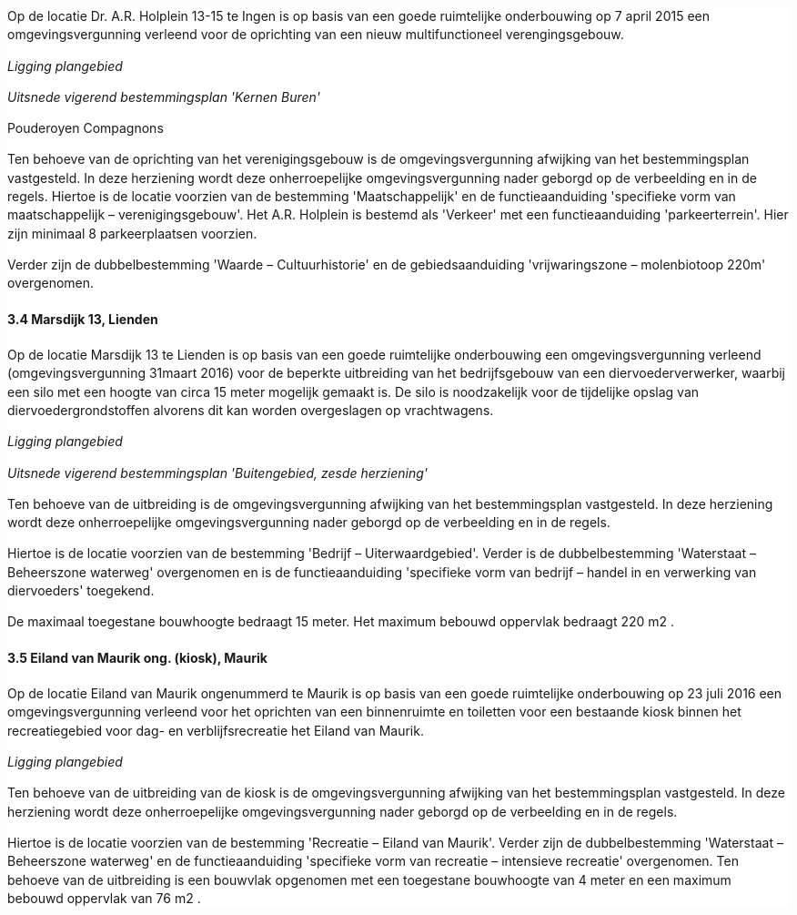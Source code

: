 Op de locatie Dr. A.R. Holplein 13-15 te Ingen is op basis van een goede ruimtelijke onderbouwing op 7 april 2015 een omgevingsvergunning verleend voor de oprichting van een nieuw multifunctioneel verengingsgebouw.

*Ligging plangebied*

*Uitsnede vigerend bestemmingsplan 'Kernen Buren'*

Pouderoyen Compagnons

Ten behoeve van de oprichting van het verenigingsgebouw is de omgevingsvergunning afwijking van het bestemmingsplan vastgesteld. In deze herziening wordt deze onherroepelijke omgevingsvergunning nader geborgd op de verbeelding en in de regels. Hiertoe is de locatie voorzien van de bestemming 'Maatschappelijk' en de functieaanduiding 'specifieke vorm van maatschappelijk – verenigingsgebouw'. Het A.R. Holplein is bestemd als 'Verkeer' met een functieaanduiding 'parkeerterrein'. Hier zijn minimaal 8 parkeerplaatsen voorzien.

Verder zijn de dubbelbestemming 'Waarde – Cultuurhistorie' en de gebiedsaanduiding 'vrijwaringszone – molenbiotoop 220m' overgenomen.

#### **3.4 Marsdijk 13, Lienden**

Op de locatie Marsdijk 13 te Lienden is op basis van een goede ruimtelijke onderbouwing een omgevingsvergunning verleend (omgevingsvergunning 31maart 2016) voor de beperkte uitbreiding van het bedrijfsgebouw van een diervoederverwerker, waarbij een silo met een hoogte van circa 15 meter mogelijk gemaakt is. De silo is noodzakelijk voor de tijdelijke opslag van diervoedergrondstoffen alvorens dit kan worden overgeslagen op vrachtwagens.

*Ligging plangebied*

*Uitsnede vigerend bestemmingsplan 'Buitengebied, zesde herziening'*

Ten behoeve van de uitbreiding is de omgevingsvergunning afwijking van het bestemmingsplan vastgesteld. In deze herziening wordt deze onherroepelijke omgevingsvergunning nader geborgd op de verbeelding en in de regels.

Hiertoe is de locatie voorzien van de bestemming 'Bedrijf – Uiterwaardgebied'. Verder is de dubbelbestemming 'Waterstaat – Beheerszone waterweg' overgenomen en is de functieaanduiding 'specifieke vorm van bedrijf – handel in en verwerking van diervoeders' toegekend.

De maximaal toegestane bouwhoogte bedraagt 15 meter. Het maximum bebouwd oppervlak bedraagt 220 m2 .

#### **3.5 Eiland van Maurik ong. (kiosk), Maurik**

Op de locatie Eiland van Maurik ongenummerd te Maurik is op basis van een goede ruimtelijke onderbouwing op 23 juli 2016 een omgevingsvergunning verleend voor het oprichten van een binnenruimte en toiletten voor een bestaande kiosk binnen het recreatiegebied voor dag- en verblijfsrecreatie het Eiland van Maurik.

*Ligging plangebied*

Ten behoeve van de uitbreiding van de kiosk is de omgevingsvergunning afwijking van het bestemmingsplan vastgesteld. In deze herziening wordt deze onherroepelijke omgevingsvergunning nader geborgd op de verbeelding en in de regels.

Hiertoe is de locatie voorzien van de bestemming 'Recreatie – Eiland van Maurik'. Verder zijn de dubbelbestemming 'Waterstaat – Beheerszone waterweg' en de functieaanduiding 'specifieke vorm van recreatie – intensieve recreatie' overgenomen. Ten behoeve van de uitbreiding is een bouwvlak opgenomen met een toegestane bouwhoogte van 4 meter en een maximum bebouwd oppervlak van 76 m2 .
